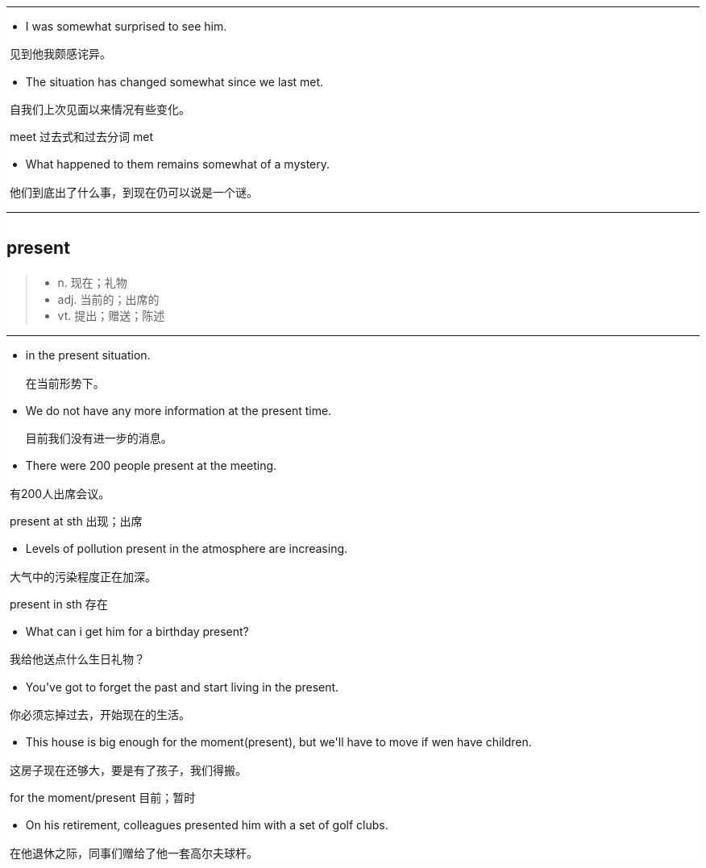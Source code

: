 -----

- I was somewhat surprised to see him.

​		见到他我颇感诧异。

- The situation has changed somewhat since we last met.

​		自我们上次见面以来情况有些变化。

​		meet 过去式和过去分词 met

- What happened to them remains somewhat of a mystery.

​		他们到底出了什么事，到现在仍可以说是一个谜。

-----

## present

> - n. 现在；礼物
> - adj. 当前的；出席的
> - vt. 提出；赠送；陈述

-----

- in the present situation.

  在当前形势下。

- We do not have any more information at the present time.

  目前我们没有进一步的消息。

- There were 200 people present at the meeting.

​		有200人出席会议。

​		present at sth 出现；出席

- Levels of pollution present in the atmosphere are increasing.

​		大气中的污染程度正在加深。

​		present in sth 存在

- What can i get him for a birthday present?

​		我给他送点什么生日礼物？

- You've got to forget the past and start living in the present.

​		你必须忘掉过去，开始现在的生活。

- This house is big enough for the moment(present), but we'll have to move if wen have children.

​		这房子现在还够大，要是有了孩子，我们得搬。

​		for the moment/present 目前；暂时

- On his retirement, colleagues presented him with a set of golf clubs.

​		在他退休之际，同事们赠给了他一套高尔夫球杆。
